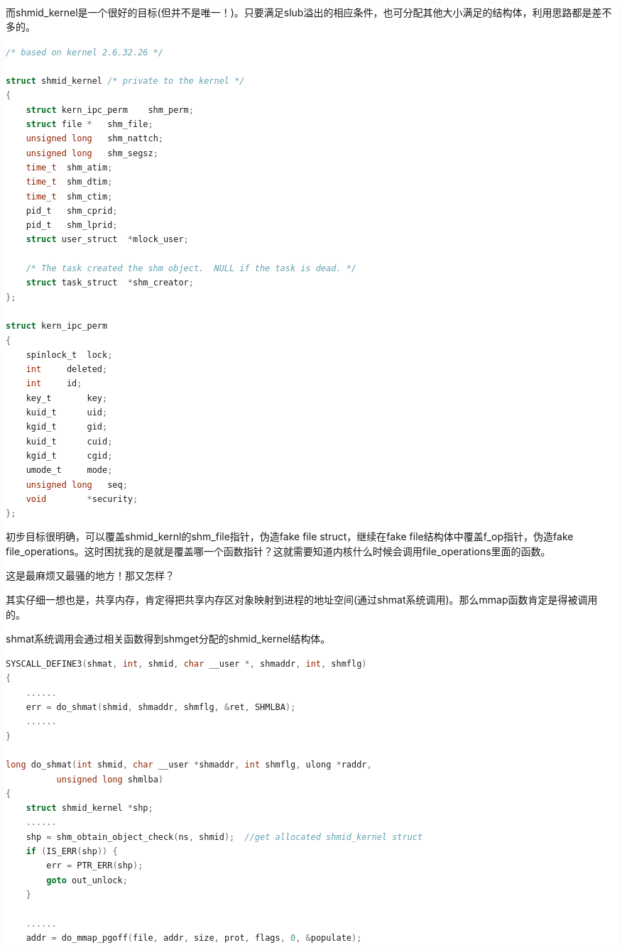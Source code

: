 而shmid_kernel是一个很好的目标(但并不是唯一！)。只要满足slub溢出的相应条件，也可分配其他大小满足的结构体，利用思路都是差不多的。
```c
/* based on kernel 2.6.32.26 */

struct shmid_kernel /* private to the kernel */
{	
	struct kern_ipc_perm	shm_perm;
	struct file *	shm_file;
	unsigned long	shm_nattch;
	unsigned long	shm_segsz;
	time_t	shm_atim;
	time_t	shm_dtim;
	time_t	shm_ctim;
	pid_t	shm_cprid;
	pid_t	shm_lprid;
	struct user_struct	*mlock_user;

	/* The task created the shm object.  NULL if the task is dead. */
	struct task_struct	*shm_creator;
};

struct kern_ipc_perm
{
	spinlock_t	lock;
	int		deleted;
	int		id;
	key_t		key;
	kuid_t		uid;
	kgid_t		gid;
	kuid_t		cuid;
	kgid_t		cgid;
	umode_t		mode; 
	unsigned long	seq;
	void		*security;
};
```

初步目标很明确，可以覆盖shmid_kernl的shm_file指针，伪造fake file struct，继续在fake file结构体中覆盖f_op指针，伪造fake file_operations。这时困扰我的是就是覆盖哪一个函数指针？这就需要知道内核什么时候会调用file_operations里面的函数。

这是最麻烦又最骚的地方！那又怎样？

其实仔细一想也是，共享内存，肯定得把共享内存区对象映射到进程的地址空间(通过shmat系统调用)。那么mmap函数肯定是得被调用的。

shmat系统调用会通过相关函数得到shmget分配的shmid_kernel结构体。
```c
SYSCALL_DEFINE3(shmat, int, shmid, char __user *, shmaddr, int, shmflg)
{
	......
	err = do_shmat(shmid, shmaddr, shmflg, &ret, SHMLBA);
	......
}

long do_shmat(int shmid, char __user *shmaddr, int shmflg, ulong *raddr,
	      unsigned long shmlba)
{
	struct shmid_kernel *shp;
	......
	shp = shm_obtain_object_check(ns, shmid);  //get allocated shmid_kernel struct
	if (IS_ERR(shp)) {
		err = PTR_ERR(shp);
		goto out_unlock;
	}

	......
	addr = do_mmap_pgoff(file, addr, size, prot, flags, 0, &populate);
```